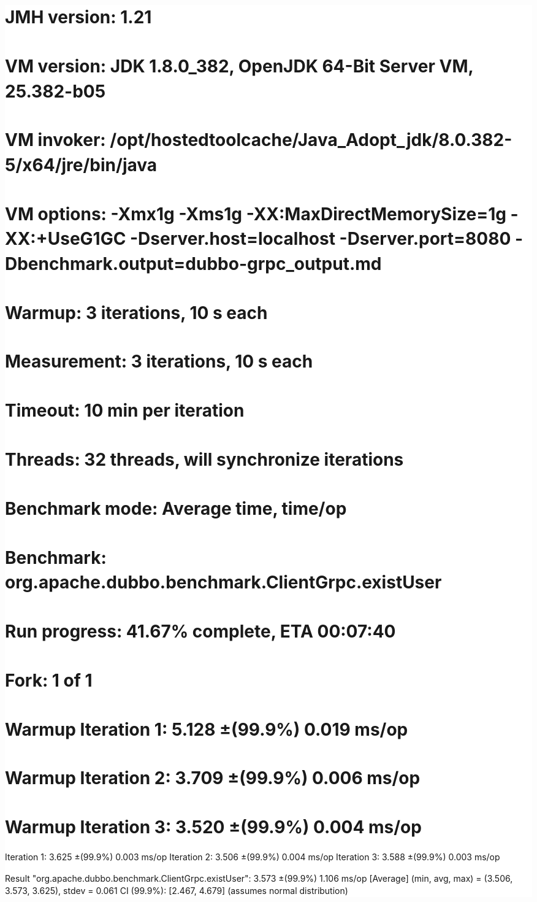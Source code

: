 
# JMH version: 1.21
# VM version: JDK 1.8.0_382, OpenJDK 64-Bit Server VM, 25.382-b05
# VM invoker: /opt/hostedtoolcache/Java_Adopt_jdk/8.0.382-5/x64/jre/bin/java
# VM options: -Xmx1g -Xms1g -XX:MaxDirectMemorySize=1g -XX:+UseG1GC -Dserver.host=localhost -Dserver.port=8080 -Dbenchmark.output=dubbo-grpc_output.md
# Warmup: 3 iterations, 10 s each
# Measurement: 3 iterations, 10 s each
# Timeout: 10 min per iteration
# Threads: 32 threads, will synchronize iterations
# Benchmark mode: Average time, time/op
# Benchmark: org.apache.dubbo.benchmark.ClientGrpc.existUser

# Run progress: 41.67% complete, ETA 00:07:40
# Fork: 1 of 1
# Warmup Iteration   1: 5.128 ±(99.9%) 0.019 ms/op
# Warmup Iteration   2: 3.709 ±(99.9%) 0.006 ms/op
# Warmup Iteration   3: 3.520 ±(99.9%) 0.004 ms/op
Iteration   1: 3.625 ±(99.9%) 0.003 ms/op
Iteration   2: 3.506 ±(99.9%) 0.004 ms/op
Iteration   3: 3.588 ±(99.9%) 0.003 ms/op


Result "org.apache.dubbo.benchmark.ClientGrpc.existUser":
  3.573 ±(99.9%) 1.106 ms/op [Average]
  (min, avg, max) = (3.506, 3.573, 3.625), stdev = 0.061
  CI (99.9%): [2.467, 4.679] (assumes normal distribution)
